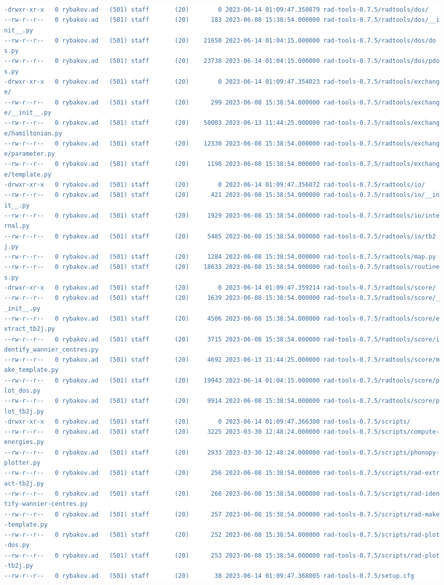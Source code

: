 ```diff
-drwxr-xr-x   0 rybakov.ad   (501) staff       (20)        0 2023-06-14 01:09:47.350879 rad-tools-0.7.5/radtools/dos/
--rw-r--r--   0 rybakov.ad   (501) staff       (20)      183 2023-06-08 15:38:54.000000 rad-tools-0.7.5/radtools/dos/__init__.py
--rw-r--r--   0 rybakov.ad   (501) staff       (20)    21650 2023-06-14 01:04:15.000000 rad-tools-0.7.5/radtools/dos/dos.py
--rw-r--r--   0 rybakov.ad   (501) staff       (20)    23738 2023-06-14 01:04:15.000000 rad-tools-0.7.5/radtools/dos/pdos.py
-drwxr-xr-x   0 rybakov.ad   (501) staff       (20)        0 2023-06-14 01:09:47.354023 rad-tools-0.7.5/radtools/exchange/
--rw-r--r--   0 rybakov.ad   (501) staff       (20)      299 2023-06-08 15:38:54.000000 rad-tools-0.7.5/radtools/exchange/__init__.py
--rw-r--r--   0 rybakov.ad   (501) staff       (20)    50003 2023-06-13 11:44:25.000000 rad-tools-0.7.5/radtools/exchange/hamiltonian.py
--rw-r--r--   0 rybakov.ad   (501) staff       (20)    12330 2023-06-08 15:38:54.000000 rad-tools-0.7.5/radtools/exchange/parameter.py
--rw-r--r--   0 rybakov.ad   (501) staff       (20)     1198 2023-06-08 15:38:54.000000 rad-tools-0.7.5/radtools/exchange/template.py
-drwxr-xr-x   0 rybakov.ad   (501) staff       (20)        0 2023-06-14 01:09:47.356072 rad-tools-0.7.5/radtools/io/
--rw-r--r--   0 rybakov.ad   (501) staff       (20)      421 2023-06-08 15:38:54.000000 rad-tools-0.7.5/radtools/io/__init__.py
--rw-r--r--   0 rybakov.ad   (501) staff       (20)     1929 2023-06-08 15:38:54.000000 rad-tools-0.7.5/radtools/io/internal.py
--rw-r--r--   0 rybakov.ad   (501) staff       (20)     5485 2023-06-08 15:38:54.000000 rad-tools-0.7.5/radtools/io/tb2j.py
--rw-r--r--   0 rybakov.ad   (501) staff       (20)     1284 2023-06-08 15:38:54.000000 rad-tools-0.7.5/radtools/map.py
--rw-r--r--   0 rybakov.ad   (501) staff       (20)    18633 2023-06-08 15:38:54.000000 rad-tools-0.7.5/radtools/routines.py
-drwxr-xr-x   0 rybakov.ad   (501) staff       (20)        0 2023-06-14 01:09:47.359214 rad-tools-0.7.5/radtools/score/
--rw-r--r--   0 rybakov.ad   (501) staff       (20)     1639 2023-06-08 15:38:54.000000 rad-tools-0.7.5/radtools/score/__init__.py
--rw-r--r--   0 rybakov.ad   (501) staff       (20)     4506 2023-06-08 15:38:54.000000 rad-tools-0.7.5/radtools/score/extract_tb2j.py
--rw-r--r--   0 rybakov.ad   (501) staff       (20)     3715 2023-06-08 15:38:54.000000 rad-tools-0.7.5/radtools/score/identify_wannier_centres.py
--rw-r--r--   0 rybakov.ad   (501) staff       (20)     4692 2023-06-13 11:44:25.000000 rad-tools-0.7.5/radtools/score/make_template.py
--rw-r--r--   0 rybakov.ad   (501) staff       (20)    19943 2023-06-14 01:04:15.000000 rad-tools-0.7.5/radtools/score/plot_dos.py
--rw-r--r--   0 rybakov.ad   (501) staff       (20)     9914 2023-06-08 15:38:54.000000 rad-tools-0.7.5/radtools/score/plot_tb2j.py
-drwxr-xr-x   0 rybakov.ad   (501) staff       (20)        0 2023-06-14 01:09:47.366300 rad-tools-0.7.5/scripts/
--rw-r--r--   0 rybakov.ad   (501) staff       (20)     3225 2023-03-30 12:48:24.000000 rad-tools-0.7.5/scripts/compute-energies.py
--rw-r--r--   0 rybakov.ad   (501) staff       (20)     2933 2023-03-30 12:48:24.000000 rad-tools-0.7.5/scripts/phonopy-plotter.py
--rw-r--r--   0 rybakov.ad   (501) staff       (20)      256 2023-06-08 15:38:54.000000 rad-tools-0.7.5/scripts/rad-extract-tb2j.py
--rw-r--r--   0 rybakov.ad   (501) staff       (20)      268 2023-06-08 15:38:54.000000 rad-tools-0.7.5/scripts/rad-identify-wannier-centres.py
--rw-r--r--   0 rybakov.ad   (501) staff       (20)      257 2023-06-08 15:38:54.000000 rad-tools-0.7.5/scripts/rad-make-template.py
--rw-r--r--   0 rybakov.ad   (501) staff       (20)      252 2023-06-08 15:38:54.000000 rad-tools-0.7.5/scripts/rad-plot-dos.py
--rw-r--r--   0 rybakov.ad   (501) staff       (20)      253 2023-06-08 15:38:54.000000 rad-tools-0.7.5/scripts/rad-plot-tb2j.py
--rw-r--r--   0 rybakov.ad   (501) staff       (20)       38 2023-06-14 01:09:47.368005 rad-tools-0.7.5/setup.cfg
```